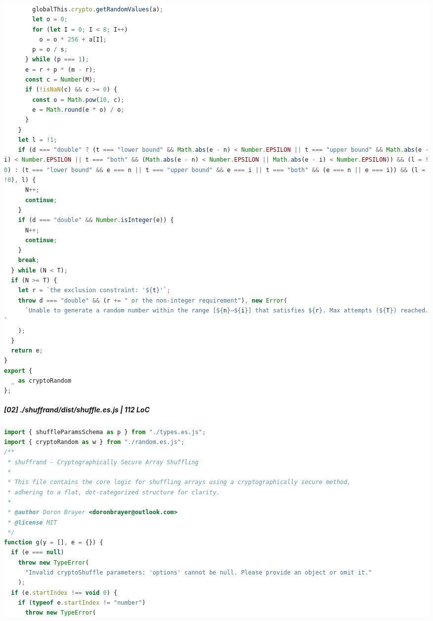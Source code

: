 ```javascript
        globalThis.crypto.getRandomValues(a);
        let o = 0;
        for (let I = 0; I < 8; I++)
          o = o * 256 + a[I];
        p = o / s;
      } while (p === 1);
      e = r + p * (m - r);
      const c = Number(M);
      if (!isNaN(c) && c >= 0) {
        const o = Math.pow(10, c);
        e = Math.round(e * o) / o;
      }
    }
    let l = !1;
    if (d === "double" ? (t === "lower bound" && Math.abs(e - n) < Number.EPSILON || t === "upper bound" && Math.abs(e - i) < Number.EPSILON || t === "both" && (Math.abs(e - n) < Number.EPSILON || Math.abs(e - i) < Number.EPSILON)) && (l = !0) : (t === "lower bound" && e === n || t === "upper bound" && e === i || t === "both" && (e === n || e === i)) && (l = !0), l) {
      N++;
      continue;
    }
    if (d === "double" && Number.isInteger(e)) {
      N++;
      continue;
    }
    break;
  } while (N < T);
  if (N >= T) {
    let r = `the exclusion constraint: '${t}'`;
    throw d === "double" && (r += " or the non-integer requirement"), new Error(
      `Unable to generate a random number within the range [${n}–${i}] that satisfies ${r}. Max attempts (${T}) reached.`
    );
  }
  return e;
}
export {
  _ as cryptoRandom
};
```

##### [02] ./shuffrand/dist/shuffle.es.js | 112 LoC
```javascript
import { shuffleParamsSchema as p } from "./types.es.js";
import { cryptoRandom as w } from "./random.es.js";
/**
 * shuffrand - Cryptographically Secure Array Shuffling
 *
 * This file contains the core logic for shuffling arrays using a cryptographically secure method,
 * adhering to a flat, dot-categorized structure for clarity.
 *
 * @author Doron Brayer <doronbrayer@outlook.com>
 * @license MIT
 */
function g(y = [], e = {}) {
  if (e === null)
    throw new TypeError(
      "Invalid cryptoShuffle parameters: 'options' cannot be null. Please provide an object or omit it."
    );
  if (e.startIndex !== void 0) {
    if (typeof e.startIndex != "number")
      throw new TypeError(
```